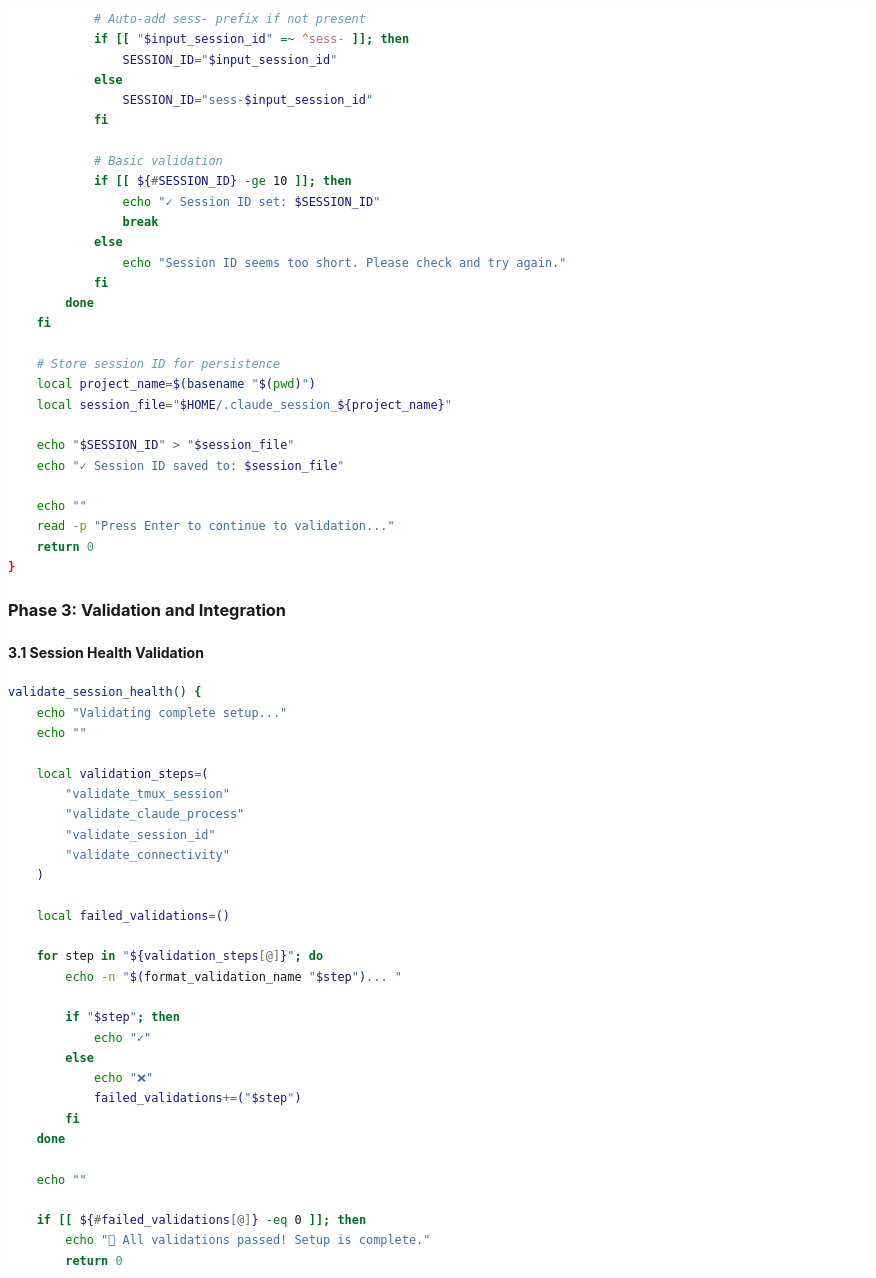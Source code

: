 ```bash
            # Auto-add sess- prefix if not present
            if [[ "$input_session_id" =~ ^sess- ]]; then
                SESSION_ID="$input_session_id"
            else
                SESSION_ID="sess-$input_session_id"
            fi
            
            # Basic validation
            if [[ ${#SESSION_ID} -ge 10 ]]; then
                echo "✓ Session ID set: $SESSION_ID"
                break
            else
                echo "Session ID seems too short. Please check and try again."
            fi
        done
    fi
    
    # Store session ID for persistence
    local project_name=$(basename "$(pwd)")
    local session_file="$HOME/.claude_session_${project_name}"
    
    echo "$SESSION_ID" > "$session_file"
    echo "✓ Session ID saved to: $session_file"
    
    echo ""
    read -p "Press Enter to continue to validation..."
    return 0
}
```

### Phase 3: Validation and Integration

#### 3.1 Session Health Validation
```bash
validate_session_health() {
    echo "Validating complete setup..."
    echo ""
    
    local validation_steps=(
        "validate_tmux_session"
        "validate_claude_process" 
        "validate_session_id"
        "validate_connectivity"
    )
    
    local failed_validations=()
    
    for step in "${validation_steps[@]}"; do
        echo -n "$(format_validation_name "$step")... "
        
        if "$step"; then
            echo "✓"
        else
            echo "❌"
            failed_validations+=("$step")
        fi
    done
    
    echo ""
    
    if [[ ${#failed_validations[@]} -eq 0 ]]; then
        echo "🎉 All validations passed! Setup is complete."
        return 0
```